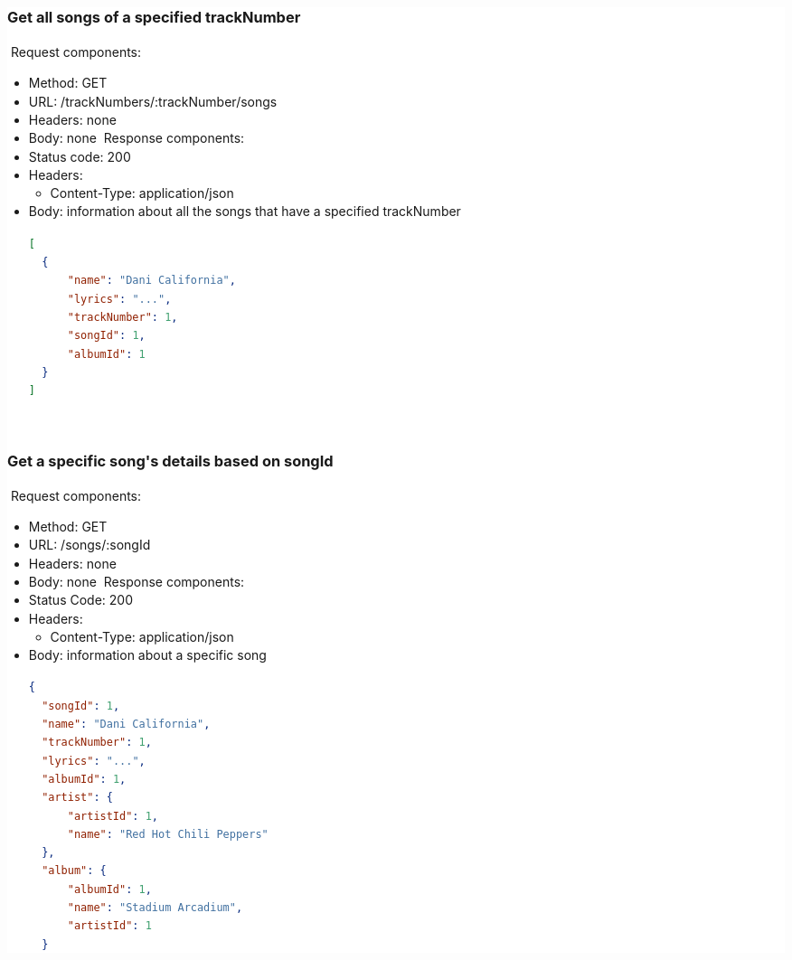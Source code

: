 ### Get all songs of a specified trackNumber

​
Request components:
​

- Method: GET
- URL: /trackNumbers/:trackNumber/songs
- Headers: none
- Body: none
  ​
  Response components:
  ​
- Status code: 200
- Headers:
  - Content-Type: application/json
- Body: information about all the songs that have a specified trackNumber
  ​
  ```json
  [
  	{
  		"name": "Dani California",
  		"lyrics": "...",
  		"trackNumber": 1,
  		"songId": 1,
  		"albumId": 1
  	}
  ]
  ```
  ​

### Get a specific song's details based on songId

​
Request components:
​

- Method: GET
- URL: /songs/:songId
- Headers: none
- Body: none
  ​
  Response components:
  ​
- Status Code: 200
- Headers:
  - Content-Type: application/json
- Body: information about a specific song
  ​
  ```json
  {
  	"songId": 1,
  	"name": "Dani California",
  	"trackNumber": 1,
  	"lyrics": "...",
  	"albumId": 1,
  	"artist": {
  		"artistId": 1,
  		"name": "Red Hot Chili Peppers"
  	},
  	"album": {
  		"albumId": 1,
  		"name": "Stadium Arcadium",
  		"artistId": 1
  	}
  ```